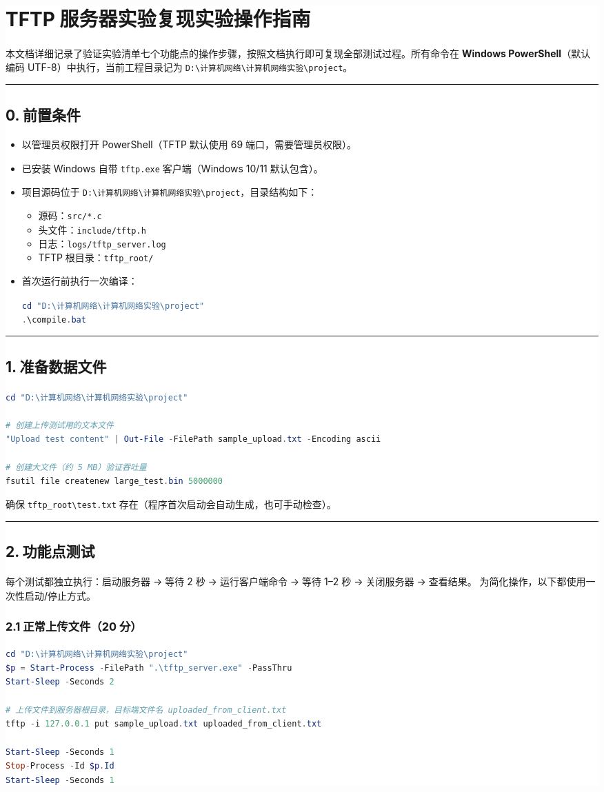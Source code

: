 # TFTP 服务器实验复现实验操作指南

本文档详细记录了验证实验清单七个功能点的操作步骤，按照文档执行即可复现全部测试过程。所有命令在 **Windows PowerShell**（默认编码 UTF-8）中执行，当前工程目录记为 `D:\计算机网络\计算机网络实验\project`。

---

## 0. 前置条件

- 以管理员权限打开 PowerShell（TFTP 默认使用 69 端口，需要管理员权限）。
- 已安装 Windows 自带 `tftp.exe` 客户端（Windows 10/11 默认包含）。
- 项目源码位于 `D:\计算机网络\计算机网络实验\project`，目录结构如下：
  - 源码：`src/*.c`
  - 头文件：`include/tftp.h`
  - 日志：`logs/tftp_server.log`
  - TFTP 根目录：`tftp_root/`
- 首次运行前执行一次编译：

  ```powershell
  cd "D:\计算机网络\计算机网络实验\project"
  .\compile.bat
  ```

---

## 1. 准备数据文件

```powershell
cd "D:\计算机网络\计算机网络实验\project"

# 创建上传测试用的文本文件
"Upload test content" | Out-File -FilePath sample_upload.txt -Encoding ascii

# 创建大文件（约 5 MB）验证吞吐量
fsutil file createnew large_test.bin 5000000
```

确保 `tftp_root\test.txt` 存在（程序首次启动会自动生成，也可手动检查）。

---

## 2. 功能点测试

每个测试都独立执行：启动服务器 → 等待 2 秒 → 运行客户端命令 → 等待 1–2 秒 → 关闭服务器 → 查看结果。
为简化操作，以下都使用一次性启动/停止方式。

### 2.1 正常上传文件（20 分）

```powershell
cd "D:\计算机网络\计算机网络实验\project"
$p = Start-Process -FilePath ".\tftp_server.exe" -PassThru
Start-Sleep -Seconds 2

# 上传文件到服务器根目录，目标端文件名 uploaded_from_client.txt
tftp -i 127.0.0.1 put sample_upload.txt uploaded_from_client.txt

Start-Sleep -Seconds 1
Stop-Process -Id $p.Id
Start-Sleep -Seconds 1
```
